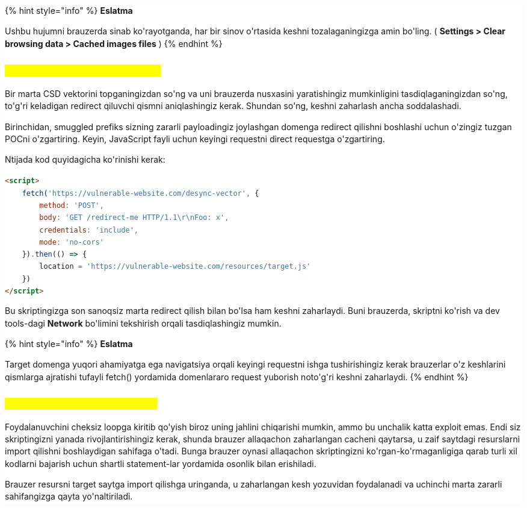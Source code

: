 {% hint style="info" %}
**Eslatma**

Ushbu hujumni brauzerda sinab ko'rayotganda, har bir sinov o'rtasida keshni tozalaganingizga amin bo'ling. ( **Settings > Clear browsing data > Cached images files** )
{% endhint %}

### <mark style="color:yellow;">**Redirect bilan cacheni zaharlash**</mark>

Bir marta CSD vektorini topganingizdan so'ng va uni brauzerda nusxasini yaratishingiz mumkinligini tasdiqlaganingizdan so'ng, to'g'ri keladigan redirect qiluvchi qismni aniqlashingiz kerak. Shundan so'ng, keshni zaharlash ancha soddalashadi.

Birinchidan, smuggled prefiks sizning zararli payloadingiz joylashgan domenga redirect qilishni boshlashi uchun o'zingiz tuzgan POCni o'zgartiring. Keyin, JavaScript fayli uchun keyingi requestni direct requestga o'zgartiring.

Ntijada kod quyidagicha ko'rinishi kerak:

```html
<script>
    fetch('https://vulnerable-website.com/desync-vector', {
        method: 'POST',
        body: 'GET /redirect-me HTTP/1.1\r\nFoo: x',
        credentials: 'include',
        mode: 'no-cors'
    }).then(() => {
        location = 'https://vulnerable-website.com/resources/target.js'
    })
</script>
```

Bu skriptingizga son sanoqsiz marta redirect qilish bilan bo'lsa ham keshni zaharlaydi. Buni brauzerda, skriptni ko'rish va dev tools-dagi **Network** bo'limini tekshirish orqali tasdiqlashingiz mumkin.

{% hint style="info" %}
**Eslatma**

Target domenga yuqori ahamiyatga ega navigatsiya orqali keyingi requestni ishga tushirishingiz kerak brauzerlar o'z keshlarini qismlarga ajratishi tufayli fetch() yordamida domenlararo request yuborish noto'g'ri keshni zaharlaydi.
{% endhint %}

### <mark style="color:yellow;">**Resurs importini ishga tushirish**</mark>

Foydalanuvchini cheksiz loopga kiritib qo'yish biroz uning jahlini chiqarishi mumkin, ammo bu unchalik katta exploit emas. Endi siz skriptingizni yanada rivojlantirishingiz kerak, shunda brauzer allaqachon zaharlangan cacheni qaytarsa, u zaif saytdagi resurslarni import qilishni boshlaydigan sahifaga o'tadi. Bunga brauzer oynasi allaqachon skriptingizni ko'rgan-ko'rmaganligiga qarab turli xil kodlarni bajarish uchun shartli statement-lar yordamida osonlik bilan erishiladi.

Brauzer resursni target saytga import qilishga uringanda, u zaharlangan kesh yozuvidan foydalanadi va uchinchi marta zararli sahifangizga qayta yo'naltiriladi.
